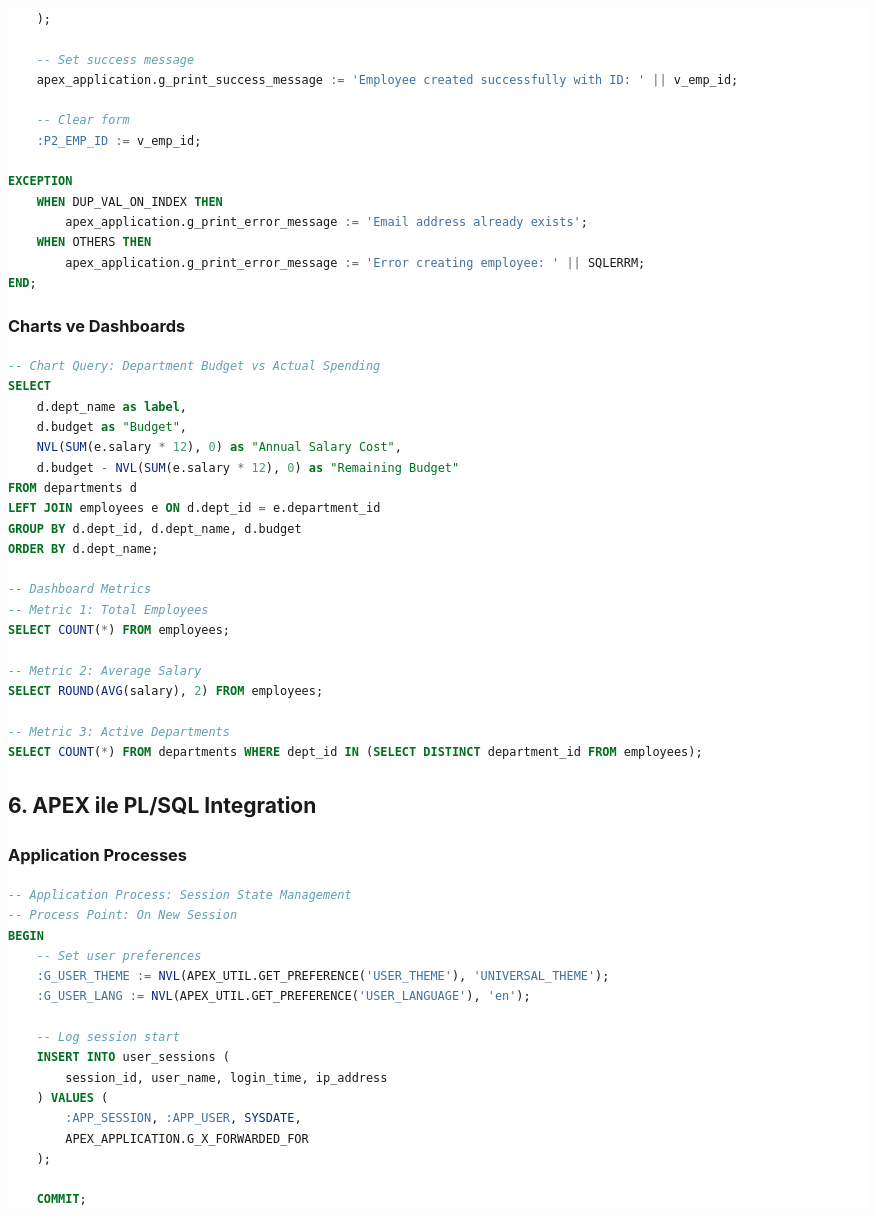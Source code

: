 ```sql
    );

    -- Set success message
    apex_application.g_print_success_message := 'Employee created successfully with ID: ' || v_emp_id;

    -- Clear form
    :P2_EMP_ID := v_emp_id;

EXCEPTION
    WHEN DUP_VAL_ON_INDEX THEN
        apex_application.g_print_error_message := 'Email address already exists';
    WHEN OTHERS THEN
        apex_application.g_print_error_message := 'Error creating employee: ' || SQLERRM;
END;
```

### Charts ve Dashboards

```sql
-- Chart Query: Department Budget vs Actual Spending
SELECT
    d.dept_name as label,
    d.budget as "Budget",
    NVL(SUM(e.salary * 12), 0) as "Annual Salary Cost",
    d.budget - NVL(SUM(e.salary * 12), 0) as "Remaining Budget"
FROM departments d
LEFT JOIN employees e ON d.dept_id = e.department_id
GROUP BY d.dept_id, d.dept_name, d.budget
ORDER BY d.dept_name;

-- Dashboard Metrics
-- Metric 1: Total Employees
SELECT COUNT(*) FROM employees;

-- Metric 2: Average Salary
SELECT ROUND(AVG(salary), 2) FROM employees;

-- Metric 3: Active Departments
SELECT COUNT(*) FROM departments WHERE dept_id IN (SELECT DISTINCT department_id FROM employees);
```

## 6. APEX ile PL/SQL Integration

### Application Processes

```sql
-- Application Process: Session State Management
-- Process Point: On New Session
BEGIN
    -- Set user preferences
    :G_USER_THEME := NVL(APEX_UTIL.GET_PREFERENCE('USER_THEME'), 'UNIVERSAL_THEME');
    :G_USER_LANG := NVL(APEX_UTIL.GET_PREFERENCE('USER_LANGUAGE'), 'en');

    -- Log session start
    INSERT INTO user_sessions (
        session_id, user_name, login_time, ip_address
    ) VALUES (
        :APP_SESSION, :APP_USER, SYSDATE,
        APEX_APPLICATION.G_X_FORWARDED_FOR
    );

    COMMIT;
```